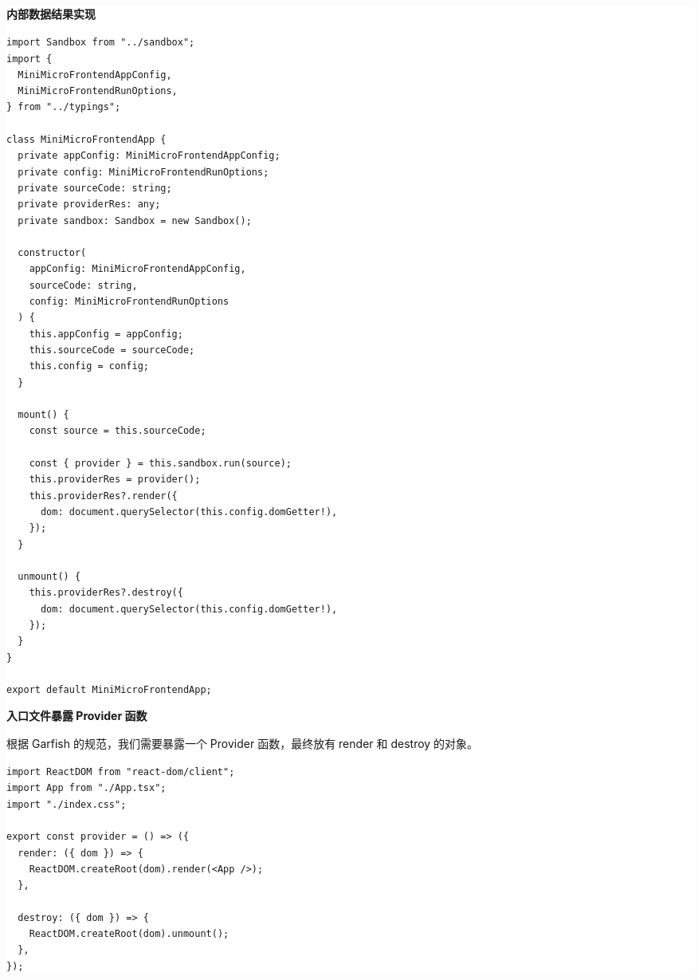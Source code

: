 **内部数据结果实现**

```tsx
import Sandbox from "../sandbox";
import {
  MiniMicroFrontendAppConfig,
  MiniMicroFrontendRunOptions,
} from "../typings";

class MiniMicroFrontendApp {
  private appConfig: MiniMicroFrontendAppConfig;
  private config: MiniMicroFrontendRunOptions;
  private sourceCode: string;
  private providerRes: any;
  private sandbox: Sandbox = new Sandbox();

  constructor(
    appConfig: MiniMicroFrontendAppConfig,
    sourceCode: string,
    config: MiniMicroFrontendRunOptions
  ) {
    this.appConfig = appConfig;
    this.sourceCode = sourceCode;
    this.config = config;
  }

  mount() {
    const source = this.sourceCode;

    const { provider } = this.sandbox.run(source);
    this.providerRes = provider();
    this.providerRes?.render({
      dom: document.querySelector(this.config.domGetter!),
    });
  }

  unmount() {
    this.providerRes?.destroy({
      dom: document.querySelector(this.config.domGetter!),
    });
  }
}

export default MiniMicroFrontendApp;
```

**入口文件暴露 Provider 函数**

根据 Garfish 的规范，我们需要暴露一个 Provider 函数，最终放有 render 和 destroy 的对象。

```tsx
import ReactDOM from "react-dom/client";
import App from "./App.tsx";
import "./index.css";

export const provider = () => ({
  render: ({ dom }) => {
    ReactDOM.createRoot(dom).render(<App />);
  },

  destroy: ({ dom }) => {
    ReactDOM.createRoot(dom).unmount();
  },
});
```
